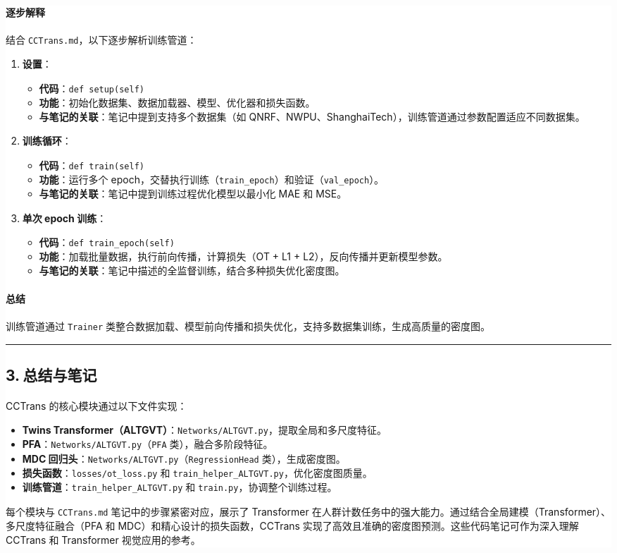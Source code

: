 #### 逐步解释
结合 `CCTrans.md`，以下逐步解析训练管道：

1. **设置**：
   - **代码**：`def setup(self)`
   - **功能**：初始化数据集、数据加载器、模型、优化器和损失函数。
   - **与笔记的关联**：笔记中提到支持多个数据集（如 QNRF、NWPU、ShanghaiTech），训练管道通过参数配置适应不同数据集。

2. **训练循环**：
   - **代码**：`def train(self)`
   - **功能**：运行多个 epoch，交替执行训练（`train_epoch`）和验证（`val_epoch`）。
   - **与笔记的关联**：笔记中提到训练过程优化模型以最小化 MAE 和 MSE。

3. **单次 epoch 训练**：
   - **代码**：`def train_epoch(self)`
   - **功能**：加载批量数据，执行前向传播，计算损失（OT + L1 + L2），反向传播并更新模型参数。
   - **与笔记的关联**：笔记中描述的全监督训练，结合多种损失优化密度图。

#### 总结
训练管道通过 `Trainer` 类整合数据加载、模型前向传播和损失优化，支持多数据集训练，生成高质量的密度图。

---

## 3. 总结与笔记

CCTrans 的核心模块通过以下文件实现：
- **Twins Transformer（ALTGVT）**：`Networks/ALTGVT.py`，提取全局和多尺度特征。
- **PFA**：`Networks/ALTGVT.py`（`PFA` 类），融合多阶段特征。
- **MDC 回归头**：`Networks/ALTGVT.py`（`RegressionHead` 类），生成密度图。
- **损失函数**：`losses/ot_loss.py` 和 `train_helper_ALTGVT.py`，优化密度图质量。
- **训练管道**：`train_helper_ALTGVT.py` 和 `train.py`，协调整个训练过程。

每个模块与 `CCTrans.md` 笔记中的步骤紧密对应，展示了 Transformer 在人群计数任务中的强大能力。通过结合全局建模（Transformer）、多尺度特征融合（PFA 和 MDC）和精心设计的损失函数，CCTrans 实现了高效且准确的密度图预测。这些代码笔记可作为深入理解 CCTrans 和 Transformer 视觉应用的参考。
